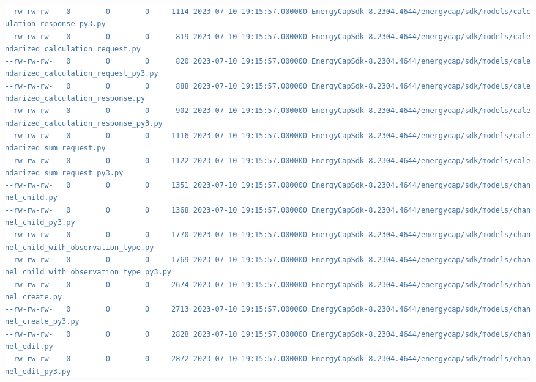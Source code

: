 ```diff
--rw-rw-rw-   0        0        0     1114 2023-07-10 19:15:57.000000 EnergyCapSdk-8.2304.4644/energycap/sdk/models/calculation_response_py3.py
--rw-rw-rw-   0        0        0      819 2023-07-10 19:15:57.000000 EnergyCapSdk-8.2304.4644/energycap/sdk/models/calendarized_calculation_request.py
--rw-rw-rw-   0        0        0      820 2023-07-10 19:15:57.000000 EnergyCapSdk-8.2304.4644/energycap/sdk/models/calendarized_calculation_request_py3.py
--rw-rw-rw-   0        0        0      888 2023-07-10 19:15:57.000000 EnergyCapSdk-8.2304.4644/energycap/sdk/models/calendarized_calculation_response.py
--rw-rw-rw-   0        0        0      902 2023-07-10 19:15:57.000000 EnergyCapSdk-8.2304.4644/energycap/sdk/models/calendarized_calculation_response_py3.py
--rw-rw-rw-   0        0        0     1116 2023-07-10 19:15:57.000000 EnergyCapSdk-8.2304.4644/energycap/sdk/models/calendarized_sum_request.py
--rw-rw-rw-   0        0        0     1122 2023-07-10 19:15:57.000000 EnergyCapSdk-8.2304.4644/energycap/sdk/models/calendarized_sum_request_py3.py
--rw-rw-rw-   0        0        0     1351 2023-07-10 19:15:57.000000 EnergyCapSdk-8.2304.4644/energycap/sdk/models/channel_child.py
--rw-rw-rw-   0        0        0     1368 2023-07-10 19:15:57.000000 EnergyCapSdk-8.2304.4644/energycap/sdk/models/channel_child_py3.py
--rw-rw-rw-   0        0        0     1770 2023-07-10 19:15:57.000000 EnergyCapSdk-8.2304.4644/energycap/sdk/models/channel_child_with_observation_type.py
--rw-rw-rw-   0        0        0     1769 2023-07-10 19:15:57.000000 EnergyCapSdk-8.2304.4644/energycap/sdk/models/channel_child_with_observation_type_py3.py
--rw-rw-rw-   0        0        0     2674 2023-07-10 19:15:57.000000 EnergyCapSdk-8.2304.4644/energycap/sdk/models/channel_create.py
--rw-rw-rw-   0        0        0     2713 2023-07-10 19:15:57.000000 EnergyCapSdk-8.2304.4644/energycap/sdk/models/channel_create_py3.py
--rw-rw-rw-   0        0        0     2828 2023-07-10 19:15:57.000000 EnergyCapSdk-8.2304.4644/energycap/sdk/models/channel_edit.py
--rw-rw-rw-   0        0        0     2872 2023-07-10 19:15:57.000000 EnergyCapSdk-8.2304.4644/energycap/sdk/models/channel_edit_py3.py
